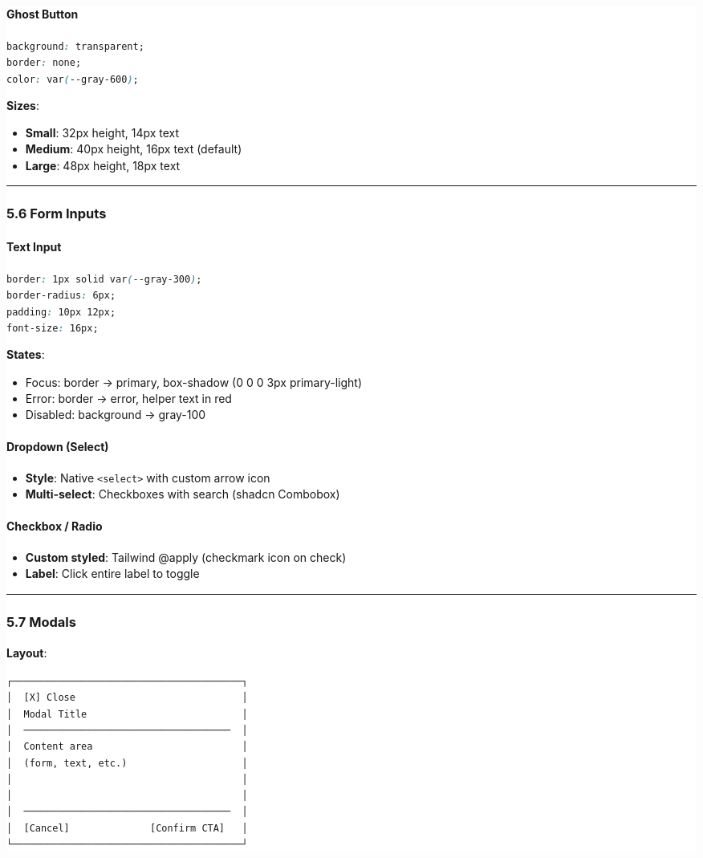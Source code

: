 #### Ghost Button
```css
background: transparent;
border: none;
color: var(--gray-600);
```

**Sizes**:
- **Small**: 32px height, 14px text
- **Medium**: 40px height, 16px text (default)
- **Large**: 48px height, 18px text

---

### 5.6 Form Inputs

#### Text Input
```css
border: 1px solid var(--gray-300);
border-radius: 6px;
padding: 10px 12px;
font-size: 16px;
```
**States**:
- Focus: border → primary, box-shadow (0 0 0 3px primary-light)
- Error: border → error, helper text in red
- Disabled: background → gray-100

#### Dropdown (Select)
- **Style**: Native `<select>` with custom arrow icon
- **Multi-select**: Checkboxes with search (shadcn Combobox)

#### Checkbox / Radio
- **Custom styled**: Tailwind @apply (checkmark icon on check)
- **Label**: Click entire label to toggle

---

### 5.7 Modals

**Layout**:
```
┌────────────────────────────────────────┐
│  [X] Close                             │
│  Modal Title                           │
│  ────────────────────────────────────  │
│  Content area                          │
│  (form, text, etc.)                    │
│                                        │
│                                        │
│  ────────────────────────────────────  │
│  [Cancel]              [Confirm CTA]   │
└────────────────────────────────────────┘
```
